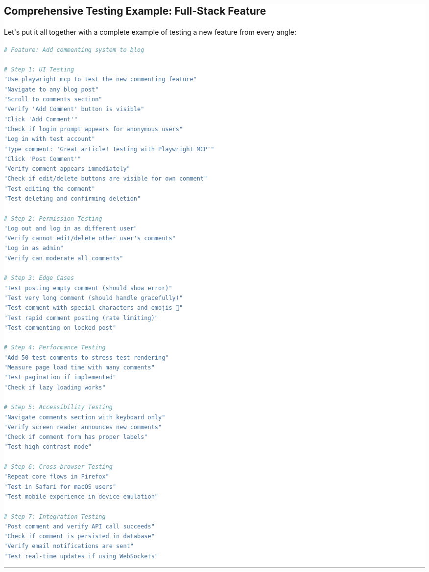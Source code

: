 
## Comprehensive Testing Example: Full-Stack Feature

Let's put it all together with a complete example of testing a new feature from every angle:

```bash
# Feature: Add commenting system to blog

# Step 1: UI Testing
"Use playwright mcp to test the new commenting feature"
"Navigate to any blog post"
"Scroll to comments section"
"Verify 'Add Comment' button is visible"
"Click 'Add Comment'"
"Check if login prompt appears for anonymous users"
"Log in with test account"
"Type comment: 'Great article! Testing with Playwright MCP'"
"Click 'Post Comment'"
"Verify comment appears immediately"
"Check if edit/delete buttons are visible for own comment"
"Test editing the comment"
"Test deleting and confirming deletion"

# Step 2: Permission Testing  
"Log out and log in as different user"
"Verify cannot edit/delete other user's comments"
"Log in as admin"
"Verify can moderate all comments"

# Step 3: Edge Cases
"Test posting empty comment (should show error)"
"Test very long comment (should handle gracefully)"
"Test comment with special characters and emojis 🎉"
"Test rapid comment posting (rate limiting)"
"Test commenting on locked post"

# Step 4: Performance Testing
"Add 50 test comments to stress test rendering"
"Measure page load time with many comments"
"Test pagination if implemented"
"Check if lazy loading works"

# Step 5: Accessibility Testing
"Navigate comments section with keyboard only"
"Verify screen reader announces new comments"
"Check if comment form has proper labels"
"Test high contrast mode"

# Step 6: Cross-browser Testing
"Repeat core flows in Firefox"
"Test in Safari for macOS users"
"Test mobile experience in device emulation"

# Step 7: Integration Testing
"Post comment and verify API call succeeds"
"Check if comment is persisted in database"
"Verify email notifications are sent"
"Test real-time updates if using WebSockets"
```

---